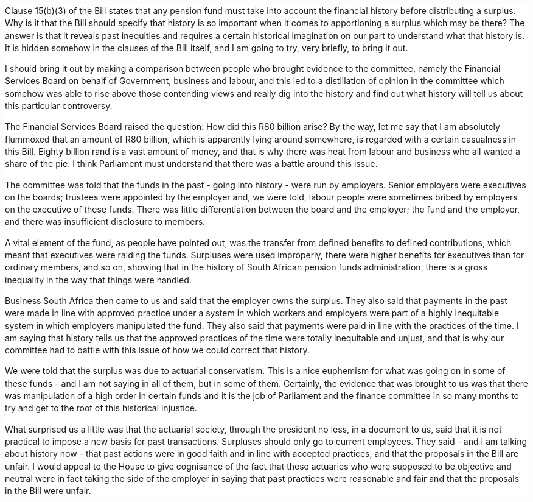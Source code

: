Clause 15(b)(3) of the Bill states that any pension fund must take into
account the financial history before distributing a surplus. Why is it that
the Bill should specify that history is so important when it comes to
apportioning a surplus which may be there? The answer is that it reveals
past inequities and requires a certain historical imagination on our part
to understand what that history is. It is hidden somehow in the clauses of
the Bill itself, and I am going to try, very briefly, to bring it out.

I should bring it out by making a comparison between people who brought
evidence to the committee, namely the Financial Services Board on behalf of
Government, business and labour, and this led to a distillation of opinion
in the committee which somehow was able to rise above those contending
views and really dig into the history and find out what history will tell
us about this particular controversy.

The Financial Services Board raised the question: How did this R80 billion
arise? By the way, let me say that I am absolutely flummoxed that an amount
of R80 billion, which is apparently lying around somewhere, is regarded
with a certain casualness in this Bill. Eighty billion rand is a vast
amount of money, and that is why there was heat from labour and business
who all wanted a share of the pie. I think Parliament must understand that
there was a battle around this issue.

The committee was told that the funds in the past - going into history -
were run by employers. Senior employers were executives on the boards;
trustees were appointed by the employer and, we were told, labour people
were sometimes bribed by employers on the executive of these funds. There
was little differentiation between the board and the employer; the fund and
the employer, and there was insufficient disclosure to members.

A vital element of the fund, as people have pointed out, was the transfer
from defined benefits to defined contributions, which meant that executives
were raiding the funds. Surpluses were used improperly, there were higher
benefits for executives than for ordinary members, and so on, showing that
in the history of South African pension funds administration, there is a
gross inequality in the way that things were handled.

Business South Africa then came to us and said that the employer owns the
surplus. They also said that payments in the past were made in line with
approved practice under a system in which workers and employers were part
of a highly inequitable system in which employers manipulated the fund.
They also said that payments were paid in line with the practices of the
time. I am saying that history tells us that the approved practices of the
time were totally inequitable and unjust, and that is why our committee had
to battle with this issue of how we could correct that history.

We were told that the surplus was due to actuarial conservatism. This is a
nice euphemism for what was going on in some of these funds - and I am not
saying in all of them, but in some of them. Certainly, the evidence that
was brought to us was that there was manipulation of a high order in
certain funds and it is the job of Parliament and the finance committee in
so many months to try and get to the root of this historical injustice.

What surprised us a little was that the actuarial society, through the
president no less, in a document to us, said that it is not practical to
impose a new basis for past transactions. Surpluses should only go to
current employees. They said - and I am talking about history now - that
past actions were in good faith and in line with accepted practices, and
that the proposals in the Bill are unfair. I would appeal to the House to
give cognisance of the fact that these actuaries who were supposed to be
objective and neutral were in fact taking the side of the employer in
saying that past practices were reasonable and fair and that the proposals
in the Bill were unfair.
